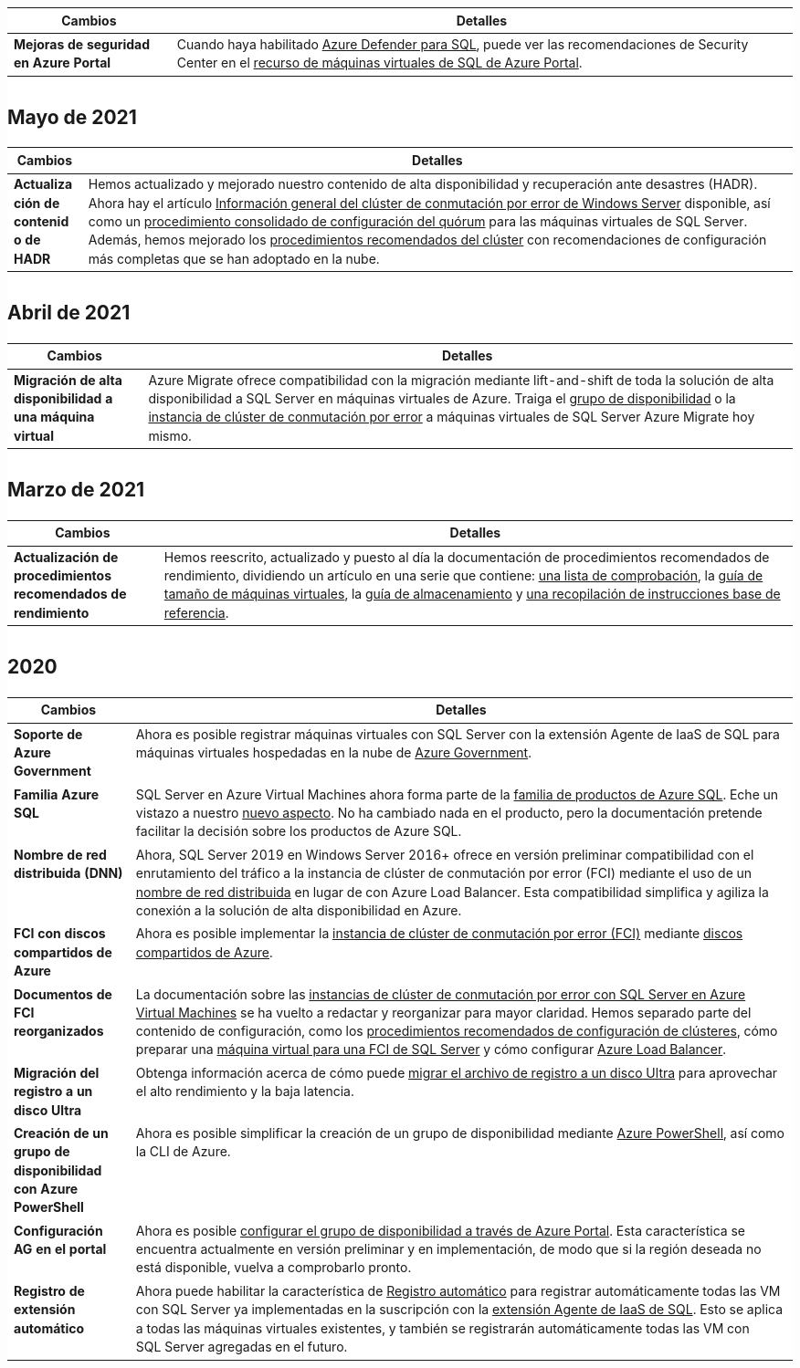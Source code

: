 | Cambios | Detalles |
| --- | --- |
| **Mejoras de seguridad en Azure Portal** | Cuando haya habilitado [Azure Defender para SQL](../../../security-center/defender-for-sql-usage.md), puede ver las recomendaciones de Security Center en el [recurso de máquinas virtuales de SQL de Azure Portal](manage-sql-vm-portal.md#security-center). | 

## <a name="may-2021"></a>Mayo de 2021

| Cambios | Detalles |
| --- | --- |
| **Actualización de contenido de HADR** | Hemos actualizado y mejorado nuestro contenido de alta disponibilidad y recuperación ante desastres (HADR). Ahora hay el artículo [Información general del clúster de conmutación por error de Windows Server](hadr-windows-server-failover-cluster-overview.md) disponible, así como un [procedimiento consolidado de configuración del quórum](hadr-cluster-quorum-configure-how-to.md) para las máquinas virtuales de SQL Server.  Además, hemos mejorado los [procedimientos recomendados del clúster](hadr-cluster-best-practices.md) con recomendaciones de configuración más completas que se han adoptado en la nube.| 


## <a name="april-2021"></a>Abril de 2021

| Cambios | Detalles |
| --- | --- |
| **Migración de alta disponibilidad a una máquina virtual** | Azure Migrate ofrece compatibilidad con la migración mediante lift-and-shift de toda la solución de alta disponibilidad a SQL Server en máquinas virtuales de Azure. Traiga el [grupo de disponibilidad](../../migration-guides/virtual-machines/sql-server-availability-group-to-sql-on-azure-vm.md) o la [instancia de clúster de conmutación por error](../../migration-guides/virtual-machines/sql-server-failover-cluster-instance-to-sql-on-azure-vm.md) a máquinas virtuales de SQL Server Azure Migrate hoy mismo. | 


## <a name="march-2021"></a>Marzo de 2021

| Cambios | Detalles |
| --- | --- |
| **Actualización de procedimientos recomendados de rendimiento** | Hemos reescrito, actualizado y puesto al día la documentación de procedimientos recomendados de rendimiento, dividiendo un artículo en una serie que contiene: [una lista de comprobación](performance-guidelines-best-practices-checklist.md), la [guía de tamaño de máquinas virtuales](performance-guidelines-best-practices-vm-size.md), la [guía de almacenamiento](performance-guidelines-best-practices-storage.md) y [una recopilación de instrucciones base de referencia](performance-guidelines-best-practices-collect-baseline.md).   | 



## <a name="2020"></a>2020

| Cambios | Detalles |
| --- | --- |
| **Soporte de Azure Government** | Ahora es posible registrar máquinas virtuales con SQL Server con la extensión Agente de IaaS de SQL para máquinas virtuales hospedadas en la nube de [Azure Government](https://azure.microsoft.com/global-infrastructure/government/). | 
| **Familia Azure SQL** | SQL Server en Azure Virtual Machines ahora forma parte de la [familia de productos de Azure SQL](../../azure-sql-iaas-vs-paas-what-is-overview.md). Eche un vistazo a nuestro [nuevo aspecto](../index.yml). No ha cambiado nada en el producto, pero la documentación pretende facilitar la decisión sobre los productos de Azure SQL. | 
| **Nombre de red distribuida (DNN)** | Ahora, SQL Server 2019 en Windows Server 2016+ ofrece en versión preliminar compatibilidad con el enrutamiento del tráfico a la instancia de clúster de conmutación por error (FCI) mediante el uso de un [nombre de red distribuida](./failover-cluster-instance-distributed-network-name-dnn-configure.md) en lugar de con Azure Load Balancer. Esta compatibilidad simplifica y agiliza la conexión a la solución de alta disponibilidad en Azure. | 
| **FCI con discos compartidos de Azure** | Ahora es posible implementar la [instancia de clúster de conmutación por error (FCI)](failover-cluster-instance-overview.md) mediante [discos compartidos de Azure](failover-cluster-instance-azure-shared-disks-manually-configure.md). |
| **Documentos de FCI reorganizados** | La documentación sobre las [instancias de clúster de conmutación por error con SQL Server en Azure Virtual Machines](failover-cluster-instance-overview.md) se ha vuelto a redactar y reorganizar para mayor claridad. Hemos separado parte del contenido de configuración, como los [procedimientos recomendados de configuración de clústeres](hadr-cluster-best-practices.md), cómo preparar una [máquina virtual para una FCI de SQL Server](failover-cluster-instance-prepare-vm.md) y cómo configurar [Azure Load Balancer](./availability-group-vnn-azure-load-balancer-configure.md). | 
| **Migración del registro a un disco Ultra** | Obtenga información acerca de cómo puede [migrar el archivo de registro a un disco Ultra](storage-migrate-to-ultradisk.md) para aprovechar el alto rendimiento y la baja latencia. | 
| **Creación de un grupo de disponibilidad con Azure PowerShell** | Ahora es posible simplificar la creación de un grupo de disponibilidad mediante [Azure PowerShell](availability-group-az-commandline-configure.md), así como la CLI de Azure. | 
| **Configuración AG en el portal** | Ahora es posible [configurar el grupo de disponibilidad a través de Azure Portal](availability-group-azure-portal-configure.md). Esta característica se encuentra actualmente en versión preliminar y en implementación, de modo que si la región deseada no está disponible, vuelva a comprobarlo pronto. | 
| **Registro de extensión automático** | Ahora puede habilitar la característica de [Registro automático](sql-agent-extension-automatic-registration-all-vms.md) para registrar automáticamente todas las VM con SQL Server ya implementadas en la suscripción con la [extensión Agente de IaaS de SQL](sql-server-iaas-agent-extension-automate-management.md). Esto se aplica a todas las máquinas virtuales existentes, y también se registrarán automáticamente todas las VM con SQL Server agregadas en el futuro.   | 